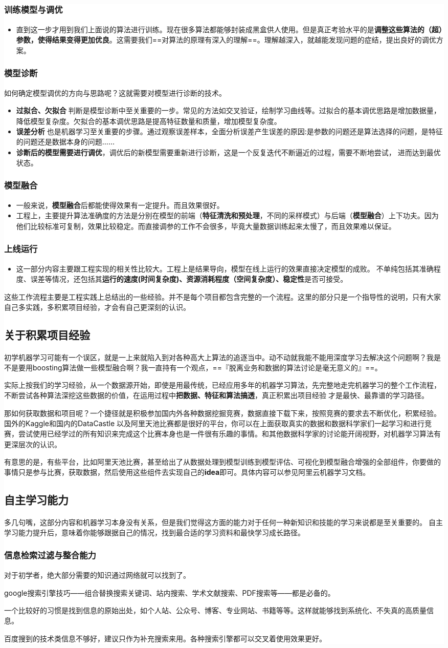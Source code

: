### 训练模型与调优

- 直到这一步才用到我们上面说的算法进行训练。现在很多算法都能够封装成黑盒供人使用。但是真正考验水平的是**调整这些算法的（超）参数，使得结果变得更加优良**。这需要我们==对算法的原理有深入的理解==。理解越深入，就越能发现问题的症结，提出良好的调优方案。

### 模型诊断

如何确定模型调优的方向与思路呢？这就需要对模型进行诊断的技术。

- **过拟合、欠拟合** 判断是模型诊断中至关重要的一步。常见的方法如交叉验证，绘制学习曲线等。过拟合的基本调优思路是增加数据量，降低模型复杂度。欠拟合的基本调优思路是提高特征数量和质量，增加模型复杂度。
- **误差分析** 也是机器学习至关重要的步骤。通过观察误差样本，全面分析误差产生误差的原因:是参数的问题还是算法选择的问题，是特征的问题还是数据本身的问题……
- **诊断后的模型需要进行调优**，调优后的新模型需要重新进行诊断，这是一个反复迭代不断逼近的过程，需要不断地尝试， 进而达到最优状态。

### 模型融合

- 一般来说，**模型融合**后都能使得效果有一定提升。而且效果很好。
- 工程上，主要提升算法准确度的方法是分别在模型的前端（**特征清洗和预处理**，不同的采样模式）与后端（**模型融合**）上下功夫。因为他们比较标准可复制，效果比较稳定。而直接调参的工作不会很多，毕竟大量数据训练起来太慢了，而且效果难以保证。

### 上线运行

- 这一部分内容主要跟工程实现的相关性比较大。工程上是结果导向，模型在线上运行的效果直接决定模型的成败。 不单纯包括其准确程度、误差等情况，还包括其**运行的速度(时间复杂度)、资源消耗程度（空间复杂度）、稳定性**是否可接受。

这些工作流程主要是工程实践上总结出的一些经验。并不是每个项目都包含完整的一个流程。这里的部分只是一个指导性的说明，只有大家自己多实践，多积累项目经验，才会有自己更深刻的认识。

## 关于积累项目经验

初学机器学习可能有一个误区，就是一上来就陷入到对各种高大上算法的追逐当中。动不动就我能不能用深度学习去解决这个问题啊？我是不是要用boosting算法做一些模型融合啊？我一直持有一个观点，==『脱离业务和数据的算法讨论是毫无意义的』==。

实际上按我们的学习经验，从一个数据源开始，即使是用最传统，已经应用多年的机器学习算法，先完整地走完机器学习的整个工作流程，不断尝试各种算法深挖这些数据的价值，在运用过程中**把数据、特征和算法搞透**，真正积累出项目经验 才是最快、最靠谱的学习路径。

那如何获取数据和项目呢？一个捷径就是积极参加国内外各种数据挖掘竞赛，数据直接下载下来，按照竞赛的要求去不断优化，积累经验。国外的Kaggle和国内的DataCastle 以及阿里天池比赛都是很好的平台，你可以在上面获取真实的数据和数据科学家们一起学习和进行竞赛，尝试使用已经学过的所有知识来完成这个比赛本身也是一件很有乐趣的事情。和其他数据科学家的讨论能开阔视野，对机器学习算法有更深层次的认识。

有意思的是，有些平台，比如阿里天池比赛，甚至给出了从数据处理到模型训练到模型评估、可视化到模型融合增强的全部组件，你要做的事情只是参与比赛，获取数据，然后使用这些组件去实现自己的**idea**即可。具体内容可以参见阿里云机器学习文档。

## 自主学习能力

多几句嘴，这部分内容和机器学习本身没有关系，但是我们觉得这方面的能力对于任何一种新知识和技能的学习来说都是至关重要的。 自主学习能力提升后，意味着你能够跟据自己的情况，找到最合适的学习资料和最快学习成长路径。

### 信息检索过滤与整合能力

对于初学者，绝大部分需要的知识通过网络就可以找到了。

google搜索引擎技巧——组合替换搜索关键词、站内搜索、学术文献搜索、PDF搜索等——都是必备的。

一个比较好的习惯是找到信息的原始出处，如个人站、公众号、博客、专业网站、书籍等等。这样就能够找到系统化、不失真的高质量信息。

百度搜到的技术类信息不够好，建议只作为补充搜索来用。各种搜索引擎都可以交叉着使用效果更好。
